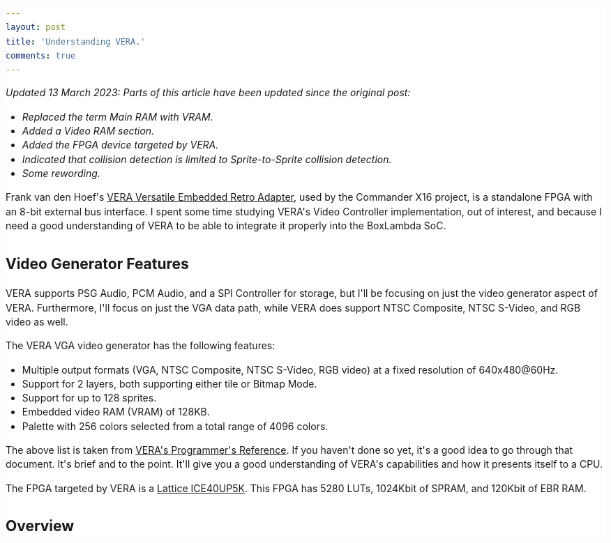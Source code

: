 ```yaml
---
layout: post
title: 'Understanding VERA.'
comments: true
---
```


*Updated 13 March 2023: Parts of this article have been updated since the original post:*

- *Replaced the term Main RAM with VRAM.*
- *Added a Video RAM section.*
- *Added the FPGA device targeted by VERA.*
- *Indicated that collision detection is limited to Sprite-to-Sprite collision detection.*
- *Some rewording.*
  
Frank van den Hoef's [VERA Versatile Embedded Retro Adapter](https://github.com/fvdhoef/vera-module), used by the Commander X16 project, is a standalone FPGA with an 8-bit external bus interface. I spent some time studying VERA's Video Controller implementation, out of interest, and because I need a good understanding of VERA to be able to integrate it properly into the BoxLambda SoC.

Video Generator Features
------------------------
VERA supports PSG Audio, PCM Audio, and a SPI Controller for storage, but I'll be focusing on just the video generator aspect of VERA. Furthermore, I'll focus on just the VGA data path, while VERA does support NTSC Composite, NTSC S-Video, and RGB video as well.

The VERA VGA video generator has the following features:
  - Multiple output formats (VGA, NTSC Composite, NTSC S-Video, RGB video) at a fixed resolution of 640x480@60Hz.
  - Support for 2 layers, both supporting either tile or Bitmap Mode.
  - Support for up to 128 sprites.
  - Embedded video RAM (VRAM) of 128KB.
  - Palette with 256 colors selected from a total range of 4096 colors.

The above list is taken from [VERA's Programmer's Reference](https://github.com/fvdhoef/vera-module/blob/rev4/doc/VERA%20Programmer's%20Reference.md). If you haven't done so yet, it's a good idea to go through that document. It's brief and to the point. It'll give you a good understanding of VERA's capabilities and how it presents itself to a CPU.

The FPGA targeted by VERA is a [Lattice ICE40UP5K](https://www.latticesemi.com/en/Products/FPGAandCPLD/iCE40UltraPlus). This FPGA has 5280 LUTs, 1024Kbit of SPRAM, and 120Kbit of EBR RAM.

Overview
--------